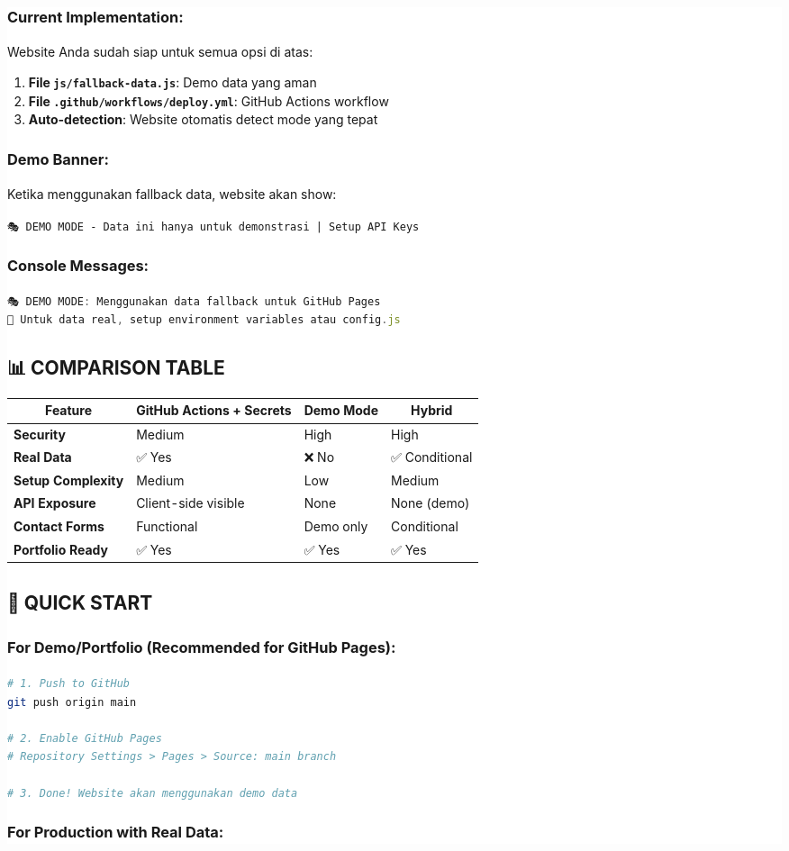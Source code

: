 ### **Current Implementation:**

Website Anda sudah siap untuk semua opsi di atas:

1. **File `js/fallback-data.js`**: Demo data yang aman
2. **File `.github/workflows/deploy.yml`**: GitHub Actions workflow
3. **Auto-detection**: Website otomatis detect mode yang tepat

### **Demo Banner:**

Ketika menggunakan fallback data, website akan show:
```
🎭 DEMO MODE - Data ini hanya untuk demonstrasi | Setup API Keys
```

### **Console Messages:**

```javascript
🎭 DEMO MODE: Menggunakan data fallback untuk GitHub Pages
📝 Untuk data real, setup environment variables atau config.js
```

## 📊 **COMPARISON TABLE**

| Feature | GitHub Actions + Secrets | Demo Mode | Hybrid |
|---------|-------------------------|-----------|--------|
| **Security** | Medium | High | High |
| **Real Data** | ✅ Yes | ❌ No | ✅ Conditional |
| **Setup Complexity** | Medium | Low | Medium |
| **API Exposure** | Client-side visible | None | None (demo) |
| **Contact Forms** | Functional | Demo only | Conditional |
| **Portfolio Ready** | ✅ Yes | ✅ Yes | ✅ Yes |

## 🚀 **QUICK START**

### **For Demo/Portfolio (Recommended for GitHub Pages):**

```bash
# 1. Push to GitHub
git push origin main

# 2. Enable GitHub Pages
# Repository Settings > Pages > Source: main branch

# 3. Done! Website akan menggunakan demo data
```

### **For Production with Real Data:**
